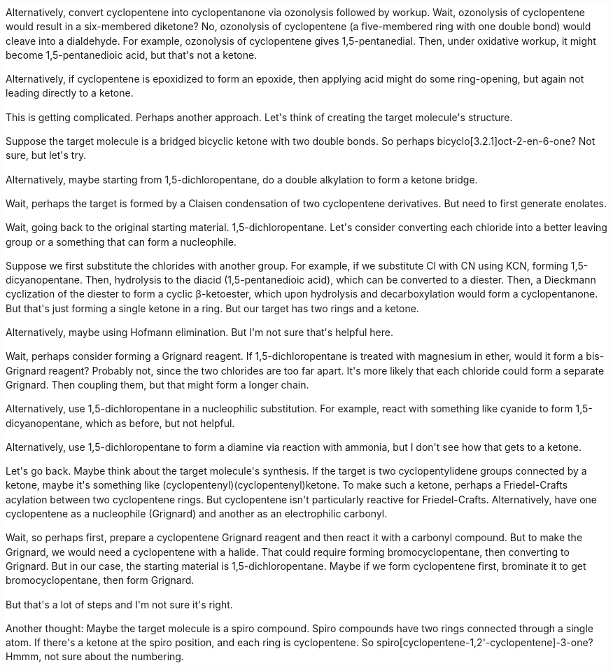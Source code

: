 Alternatively, convert cyclopentene into cyclopentanone via ozonolysis followed by workup. Wait, ozonolysis of cyclopentene would result in a six-membered diketone? No, ozonolysis of cyclopentene (a five-membered ring with one double bond) would cleave into a dialdehyde. For example, ozonolysis of cyclopentene gives 1,5-pentanedial. Then, under oxidative workup, it might become 1,5-pentanedioic acid, but that's not a ketone.

Alternatively, if cyclopentene is epoxidized to form an epoxide, then applying acid might do some ring-opening, but again not leading directly to a ketone.

This is getting complicated. Perhaps another approach. Let's think of creating the target molecule's structure.

Suppose the target molecule is a bridged bicyclic ketone with two double bonds. So perhaps bicyclo[3.2.1]oct-2-en-6-one? Not sure, but let's try.

Alternatively, maybe starting from 1,5-dichloropentane, do a double alkylation to form a ketone bridge.

Wait, perhaps the target is formed by a Claisen condensation of two cyclopentene derivatives. But need to first generate enolates.

Wait, going back to the original starting material. 1,5-dichloropentane. Let's consider converting each chloride into a better leaving group or a something that can form a nucleophile.

Suppose we first substitute the chlorides with another group. For example, if we substitute Cl with CN using KCN, forming 1,5-dicyanopentane. Then, hydrolysis to the diacid (1,5-pentanedioic acid), which can be converted to a diester. Then, a Dieckmann cyclization of the diester to form a cyclic β-ketoester, which upon hydrolysis and decarboxylation would form a cyclopentanone. But that's just forming a single ketone in a ring. But our target has two rings and a ketone.

Alternatively, maybe using Hofmann elimination. But I'm not sure that's helpful here.

Wait, perhaps consider forming a Grignard reagent. If 1,5-dichloropentane is treated with magnesium in ether, would it form a bis-Grignard reagent? Probably not, since the two chlorides are too far apart. It's more likely that each chloride could form a separate Grignard. Then coupling them, but that might form a longer chain.

Alternatively, use 1,5-dichloropentane in a nucleophilic substitution. For example, react with something like cyanide to form 1,5-dicyanopentane, which as before, but not helpful.

Alternatively, use 1,5-dichloropentane to form a diamine via reaction with ammonia, but I don't see how that gets to a ketone.

Let's go back. Maybe think about the target molecule's synthesis. If the target is two cyclopentylidene groups connected by a ketone, maybe it's something like (cyclopentenyl)(cyclopentenyl)ketone. To make such a ketone, perhaps a Friedel-Crafts acylation between two cyclopentene rings. But cyclopentene isn't particularly reactive for Friedel-Crafts. Alternatively, have one cyclopentene as a nucleophile (Grignard) and another as an electrophilic carbonyl.

Wait, so perhaps first, prepare a cyclopentene Grignard reagent and then react it with a carbonyl compound. But to make the Grignard, we would need a cyclopentene with a halide. That could require forming bromocyclopentane, then converting to Grignard. But in our case, the starting material is 1,5-dichloropentane. Maybe if we form cyclopentene first, brominate it to get bromocyclopentane, then form Grignard.

But that's a lot of steps and I'm not sure it's right.

Another thought: Maybe the target molecule is a spiro compound. Spiro compounds have two rings connected through a single atom. If there's a ketone at the spiro position, and each ring is cyclopentene. So spiro[cyclopentene-1,2'-cyclopentene]-3-one? Hmmm, not sure about the numbering.
